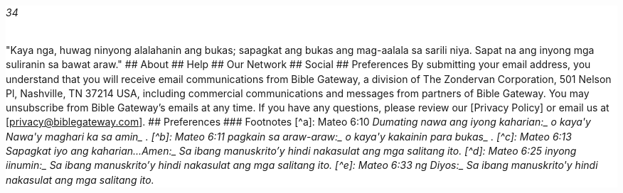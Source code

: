 









###### 34 





"Kaya nga, huwag ninyong alalahanin ang bukas; sapagkat ang bukas ang mag-aalala sa sarili niya. Sapat na ang inyong mga suliranin sa bawat araw." ## About ## Help ## Our Network ## Social ## Preferences By submitting your email address, you understand that you will receive email communications from Bible Gateway, a division of The Zondervan Corporation, 501 Nelson Pl, Nashville, TN 37214 USA, including commercial communications and messages from partners of Bible Gateway. You may unsubscribe from Bible Gateway&rsquo;s emails at any time. If you have any questions, please review our [Privacy Policy] or email us at [privacy@biblegateway.com]. ## Preferences ### Footnotes [^a]: Mateo 6:10 <i class="catch-word">Dumating nawa ang iyong kaharian:_ o kaya'y <i class="catch-word">Nawa'y maghari ka sa amin_ . [^b]: Mateo 6:11 <i class="catch-word">pagkain sa araw-araw:_ o kaya'y <i class="catch-word">kakainin para bukas_ . [^c]: Mateo 6:13 <i class="catch-word">Sapagkat iyo ang kaharian...Amen:_ Sa ibang manuskrito’y hindi nakasulat ang mga salitang ito. [^d]: Mateo 6:25 <i class="catch-word">inyong iinumin:_ Sa ibang manuskrito’y hindi nakasulat ang mga salitang ito. [^e]: Mateo 6:33 <i class="catch-word">ng Diyos:_ Sa ibang manuskrito'y hindi nakasulat ang mga salitang ito.
